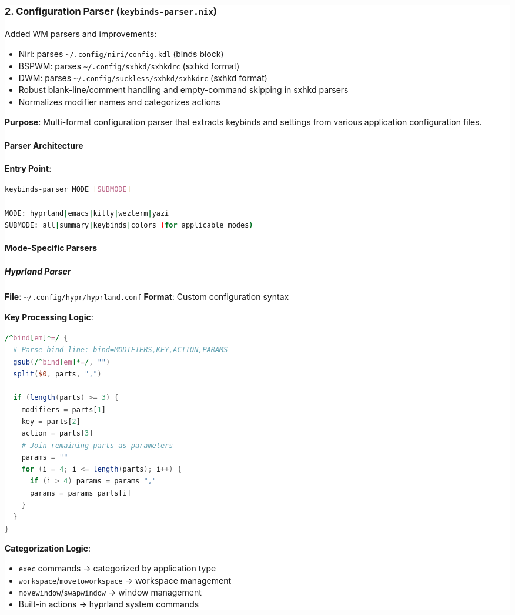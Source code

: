 ### 2. Configuration Parser (`keybinds-parser.nix`)

Added WM parsers and improvements:
- Niri: parses `~/.config/niri/config.kdl` (binds block)
- BSPWM: parses `~/.config/sxhkd/sxhkdrc` (sxhkd format)
- DWM: parses `~/.config/suckless/sxhkd/sxhkdrc` (sxhkd format)
- Robust blank-line/comment handling and empty-command skipping in sxhkd parsers
- Normalizes modifier names and categorizes actions

**Purpose**: Multi-format configuration parser that extracts keybinds and settings from various application configuration files.

#### Parser Architecture

**Entry Point**:
```bash
keybinds-parser MODE [SUBMODE]

MODE: hyprland|emacs|kitty|wezterm|yazi
SUBMODE: all|summary|keybinds|colors (for applicable modes)
```

#### Mode-Specific Parsers

##### Hyprland Parser
**File**: `~/.config/hypr/hyprland.conf`
**Format**: Custom configuration syntax

**Key Processing Logic**:
```awk
/^bind[em]*=/ {
  # Parse bind line: bind=MODIFIERS,KEY,ACTION,PARAMS
  gsub(/^bind[em]*=/, "")
  split($0, parts, ",")
  
  if (length(parts) >= 3) {
    modifiers = parts[1]
    key = parts[2] 
    action = parts[3]
    # Join remaining parts as parameters
    params = ""
    for (i = 4; i <= length(parts); i++) {
      if (i > 4) params = params ","
      params = params parts[i]
    }
  }
}
```

**Categorization Logic**:
- `exec` commands → categorized by application type
- `workspace`/`movetoworkspace` → workspace management  
- `movewindow`/`swapwindow` → window management
- Built-in actions → hyprland system commands
